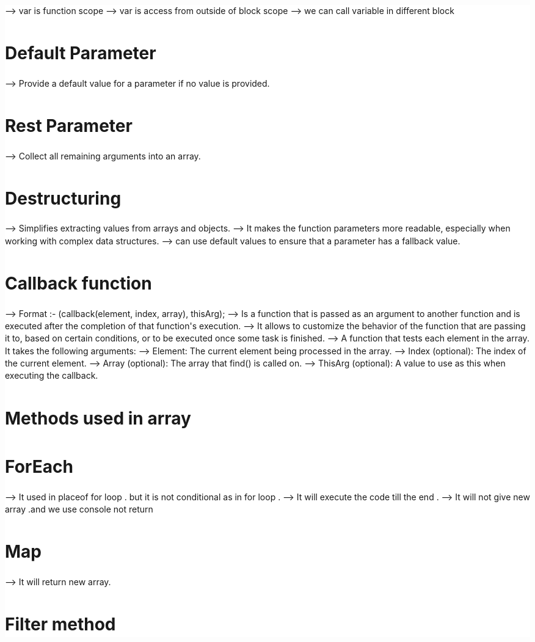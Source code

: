 --> var is function scope
--> var is access from outside of block scope
--> we can call variable in different block

# Default Parameter

--> Provide a default value for a parameter if no value is provided.

# Rest Parameter

--> Collect all remaining arguments into an array.

# Destructuring

--> Simplifies extracting values from arrays and objects.
--> It makes the function parameters more readable, especially when working with complex data structures.
--> can use default values to ensure that a parameter has a fallback value.

# Callback function

--> Format :- (callback(element, index, array), thisArg);
--> Is a function that is passed as an argument to another function and is executed after the completion of that function's execution.
--> It allows to customize the behavior of the function that are passing it to, based on certain conditions, or to be executed once some task is finished.
--> A function that tests each element in the array. It takes the following arguments:
--> Element: The current element being processed in the array.
--> Index (optional): The index of the current element.
--> Array (optional): The array that find() is called on.
--> ThisArg (optional): A value to use as this when executing the callback.

# Methods used in array

# ForEach

--> It used in placeof for loop . but it is not conditional as in for loop .
--> It will execute the code till the end .
--> It will not give new array .and we use console not return

# Map

--> It will return new array.

# Filter method

